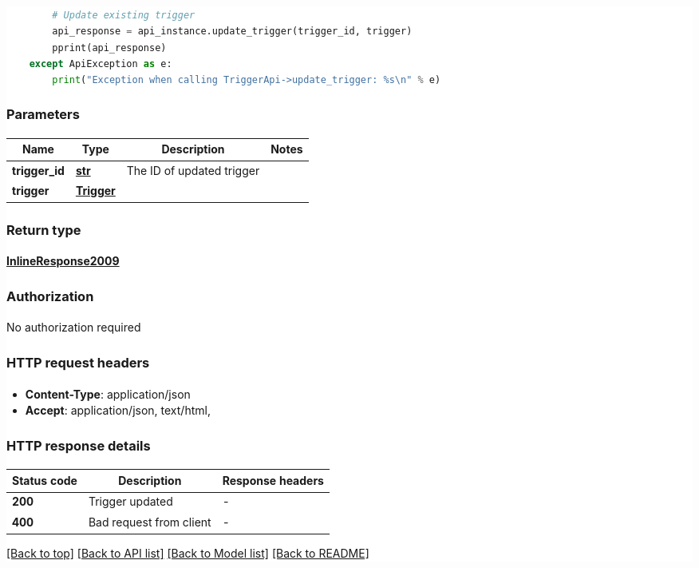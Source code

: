 ```python
        # Update existing trigger
        api_response = api_instance.update_trigger(trigger_id, trigger)
        pprint(api_response)
    except ApiException as e:
        print("Exception when calling TriggerApi->update_trigger: %s\n" % e)
```

### Parameters

Name | Type | Description  | Notes
------------- | ------------- | ------------- | -------------
 **trigger_id** | [**str**](.md)| The ID of updated trigger | 
 **trigger** | [**Trigger**](Trigger.md)|  | 

### Return type

[**InlineResponse2009**](InlineResponse2009.md)

### Authorization

No authorization required

### HTTP request headers

 - **Content-Type**: application/json
 - **Accept**: application/json, text/html, 

### HTTP response details
| Status code | Description | Response headers |
|-------------|-------------|------------------|
**200** | Trigger updated |  -  |
**400** | Bad request from client |  -  |

[[Back to top]](#) [[Back to API list]](../README.md#documentation-for-api-endpoints) [[Back to Model list]](../README.md#documentation-for-models) [[Back to README]](../README.md)

